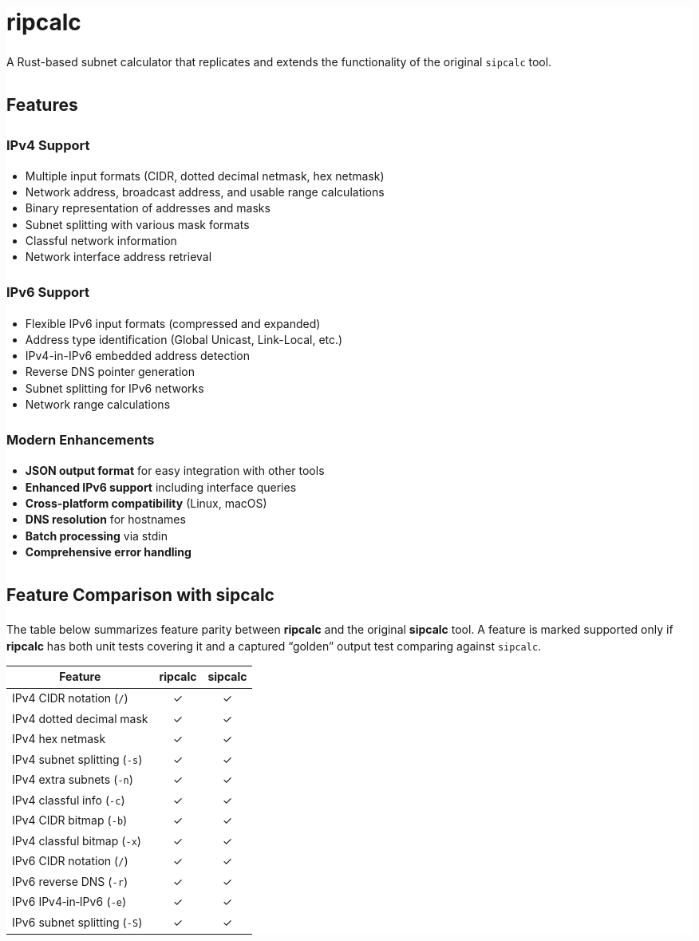 # ripcalc

A Rust-based subnet calculator that replicates and extends the functionality of the original `sipcalc` tool.

## Features

### IPv4 Support
- Multiple input formats (CIDR, dotted decimal netmask, hex netmask)
- Network address, broadcast address, and usable range calculations
- Binary representation of addresses and masks
- Subnet splitting with various mask formats
- Classful network information
- Network interface address retrieval

### IPv6 Support
- Flexible IPv6 input formats (compressed and expanded)
- Address type identification (Global Unicast, Link-Local, etc.)
- IPv4-in-IPv6 embedded address detection
- Reverse DNS pointer generation
- Subnet splitting for IPv6 networks
- Network range calculations

### Modern Enhancements
- **JSON output format** for easy integration with other tools
- **Enhanced IPv6 support** including interface queries
- **Cross-platform compatibility** (Linux, macOS)
- **DNS resolution** for hostnames
- **Batch processing** via stdin
- **Comprehensive error handling**

## Feature Comparison with sipcalc

The table below summarizes feature parity between **ripcalc** and the original **sipcalc** tool. A feature is marked supported only if **ripcalc** has both unit tests covering it and a captured “golden” output test comparing against `sipcalc`.

| Feature                           | ripcalc | sipcalc |
|-----------------------------------|:-------:|:-------:|
| IPv4 CIDR notation (`/`)          | ✓       | ✓       |
| IPv4 dotted decimal mask          | ✓       | ✓       |
| IPv4 hex netmask                  | ✓       | ✓       |
| IPv4 subnet splitting (`-s`)      | ✓       | ✓       |
| IPv4 extra subnets (`-n`)         | ✓       | ✓       |
| IPv4 classful info (`-c`)         | ✓       | ✓       |
| IPv4 CIDR bitmap (`-b`)           | ✓       | ✓       |
| IPv4 classful bitmap (`-x`)       | ✓       | ✓       |
| IPv6 CIDR notation (`/`)          | ✓       | ✓       |
| IPv6 reverse DNS (`-r`)           | ✓       | ✓       |
| IPv6 IPv4‐in‐IPv6 (`-e`)           | ✓       | ✓       |
| IPv6 subnet splitting (`-S`)      | ✓       | ✓       |
